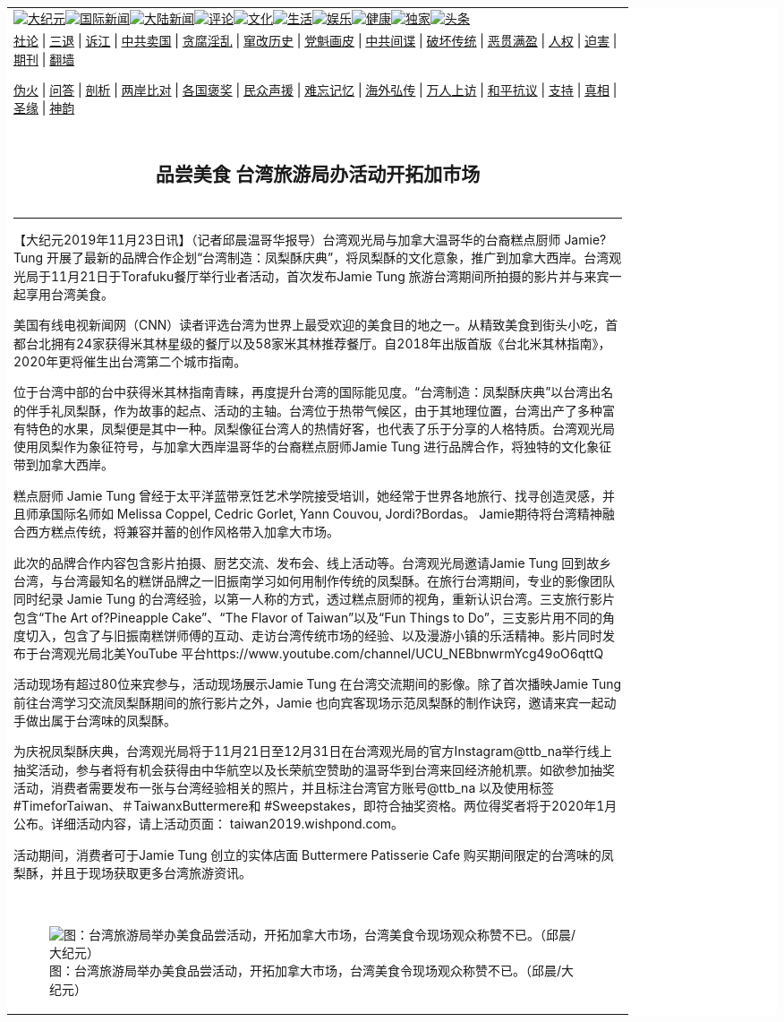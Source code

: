 <a name="1" id="1" target="_blank"></a><span id="1"></span>
<table align=center border="0"><tr><td colspan="2" VALIGN=TOP><a href="/gb/nsc413.md#1"><img src="https://raw.githubusercontent.com/nuje2873/www/master/t/djy/1.jpg" title="大纪元"></a><a href="/gb/n24hr.md#1"><img src="https://raw.githubusercontent.com/nuje2873/www/master/t/djy/3.jpg" title="国际新闻"></a><a href="/gb/nsc413.md#1"><img src="https://raw.githubusercontent.com/nuje2873/www/master/t/djy/4.jpg" title="大陆新闻"></a><a href="/gb/news392.md#1"><img src="https://raw.githubusercontent.com/nuje2873/www/master/t/djy/5.jpg" title="评论"></a><a href="/gb/news2007.md#1"><img src="https://raw.githubusercontent.com/nuje2873/www/master/t/djy/6.jpg" title="文化"></a><a href="/gb/news2008.md#1"><img src="https://raw.githubusercontent.com/nuje2873/www/master/t/djy/7.jpg" title="生活"></a><a href="/gb/ncyule.md#1"><img src="https://raw.githubusercontent.com/nuje2873/www/master/t/djy/8.jpg" title="娱乐"></a><a href="/gb/nsc1002.md#1"><img src="https://raw.githubusercontent.com/nuje2873/www/master/t/djy/9.jpg" title="健康"><a href="/gb/nf6092.md#1"><img src="https://raw.githubusercontent.com/nuje2873/www/master/t/djy/10a.jpg" title="独家"></a><a href="/gb/nf4514.md#1"><img src="https://raw.githubusercontent.com/nuje2873/www/master/t/djy/12a.jpg" title="头条"></a></td></tr>
<tr><td colspan="2" VALIGN=TOP><a target="_blank" href="/gb/9p.md#1">社论</a> | <a target="_blank" href="/gb/nf5657.md#1">三退</a> | <a target="_blank" href="/gb/nf6124.md#1">诉江</a> | <a target="_blank" href="/gb/nf1176117.md#1">中共卖国</a> | <a target="_blank" href="/gb/nf5773.md#1">贪腐淫乱</a> | <a target="_blank" href="/gb/nf1176115.md#1">窜改历史</a> | <a target="_blank" href="/gb/nf1176107.md#1">党魁画皮</a> | <a target="_blank" href="/gb/nf1320400.md#1">中共间谍</a> | <a target="_blank" href="/gb/nf1176114.md#1">破坏传统</a> | <a target="_blank" href="https://github.com/nuje2873/ntdtv/blob/master/gb/prog447_1.md#1">恶贯满盈</a> | <a target="_blank" href="/gb/ncid278.md#1">人权</a> | <a target="_blank" href="/gb/nf1176111.md#1">迫害</a> | <a target="_blank" href="https://gitlab.com/szzdlab/mh-qikan/blob/master/README.md#1">期刊</a> | <a target="_blank" href="https://github.com/bannedbook/fanqiang/wiki">翻墙</a></p><p><a target="_blank" href="/gb/nf5562.md#1">伪火</a> | <a target="_blank" href="/gb/nf4378.md#1">问答</a> | <a target="_blank" href="/gb/nf5792.md#1">剖析</a> | <a target="_blank" href="/gb/nf5735.md#1">两岸比对</a> | <a target="_blank" href="/gb/nf6119.md#1">各国褒奖</a> | <a target="_blank" href="/gb/nf6120.md#1">民众声援</a> | <a target="_blank" href="/gb/nf1188594.md#1">难忘记忆</a> | <a target="_blank" href="/gb/nf3180.md#1">海外弘传</a> | <a target="_blank" href="/gb/nf5410.md#1">万人上访</a> | <a target="_blank" href="https://github.com/nuje2873/ntdtv/blob/master/gb/prog1530_1.md#1">和平抗议</a> | <a target="_blank" href="/gb/nf4386.md#1">支持</a> | <a target="_blank" href="/gb/nf4389.md#1">真相</a> | <a target="_blank" href="/gb/nf5790.md#1">圣缘</a> | <a target="_blank" href="/gb/nf4786.md#1">神韵</a></td></tr>
<tr><td VALIGN=TOP width="626"><h2 align=center>品尝美食 台湾旅游局办活动开拓加市场</h2>

<h6></h6>
<hr>
<p>【大纪元2019年11月23日讯】（记者邱晨<ahref="/gb/tag/%E6%B8%A9%E5%93%A5%E5%8D%8E.md#1">温哥华</a>报导）台湾观光局与加拿大温哥华的台裔糕点厨师 Jamie?Tung 开展了最新的品牌合作企划“<ahref="/gb/tag/%E5%8F%B0%E6%B9%BE%E5%88%B6%E9%80%A0.md#1">台湾制造</a>：凤梨酥庆典”，将凤梨酥的文化意象，推广到加拿大西岸。台湾观光局于11月21日于Torafuku餐厅举行业者活动，首次发布Jamie Tung 旅游台湾期间所拍摄的影片并与来宾一起享用台湾美食。</p>
<p>美国有线电视新闻网（CNN）读者评选台湾为世界上最受欢迎的美食目的地之一。从精致美食到街头小吃，首都台北拥有24家获得米其林星级的餐厅以及58家米其林推荐餐厅。自2018年出版首版《台北米其林指南》，2020年更将催生出台湾第二个城市指南。</p>
<p>位于台湾中部的台中获得米其林指南青睐，再度提升台湾的国际能见度。“<ahref="/gb/tag/%E5%8F%B0%E6%B9%BE%E5%88%B6%E9%80%A0.md#1">台湾制造</a>：凤梨酥庆典”以台湾出名的伴手礼凤梨酥，作为故事的起点、活动的主轴。台湾位于热带气候区，由于其地理位置，台湾出产了多种富有特色的水果，凤梨便是其中一种。凤梨像征台湾人的热情好客，也代表了乐于分享的人格特质。台湾观光局使用凤梨作为象征符号，与加拿大西岸<ahref="/gb/tag/%E6%B8%A9%E5%93%A5%E5%8D%8E.md#1">温哥华</a>的台裔糕点厨师Jamie Tung 进行品牌合作，将独特的文化象征带到加拿大西岸。</p>
<p>糕点厨师 Jamie Tung 曾经于太平洋蓝带烹饪艺术学院接受培训，她经常于世界各地旅行、找寻创造灵感，并且师承国际名师如 Melissa Coppel, Cedric Gorlet, Yann Couvou, Jordi?Bordas。 Jamie期待将台湾精神融合西方糕点传统，将兼容并蓄的创作风格带入<ahref="/gb/tag/%E5%8A%A0%E6%8B%BF%E5%A4%A7%E5%B8%82%E5%9C%BA.md#1">加拿大市场</a>。</p>
<p>此次的品牌合作内容包含影片拍摄、厨艺交流、发布会、线上活动等。台湾观光局邀请Jamie Tung 回到故乡台湾，与台湾最知名的糕饼品牌之一旧振南学习如何用制作传统的凤梨酥。在旅行台湾期间，专业的影像团队同时纪录 Jamie Tung 的台湾经验，以第一人称的方式，透过糕点厨师的视角，重新认识台湾。三支旅行影片包含“The Art of?Pineapple Cake”、“The Flavor of Taiwan”以及“Fun Things to Do”，三支影片用不同的角度切入，包含了与旧振南糕饼师傅的互动、走访台湾传统市场的经验、以及漫游小镇的乐活精神。影片同时发布于台湾观光局北美YouTube 平台https://www.youtube.com/channel/UCU_NEBbnwrmYcg49oO6qttQ</p>
<p>活动现场有超过80位来宾参与，活动现场展示Jamie Tung 在台湾交流期间的影像。除了首次播映Jamie Tung 前往台湾学习交流凤梨酥期间的旅行影片之外，Jamie 也向宾客现场示范凤梨酥的制作诀窍，邀请来宾一起动手做出属于台湾味的凤梨酥。</p>
<p>为庆祝凤梨酥庆典，台湾观光局将于11月21日至12月31日在台湾观光局的官方Instagram@ttb_na举行线上抽奖活动，参与者将有机会获得由中华航空以及长荣航空赞助的温哥华到台湾来回经济舱机票。如欲参加抽奖活动，消费者需要发布一张与台湾经验相关的照片，并且标注台湾官方账号@ttb_na 以及使用标签 #TimeforTaiwan、＃TaiwanxButtermere和 #Sweepstakes，即符合抽奖资格。两位得奖者将于2020年1月公布。详细活动内容，请上活动页面： taiwan2019.wishpond.com。</p>
<p>活动期间，消费者可于Jamie Tung 创立的实体店面 Buttermere Patisserie Cafe 购买期间限定的台湾味的凤梨酥，并且于现场获取更多台湾旅游资讯。</p>
<p>&nbsp;</p>
<figure id="attachment_11674882" style="width: 600px" class="wp-caption aligncenter"><ahref="/gb/19/11/22/n11674771.md#1/img_7759-2" rel="attachment wp-att-11674882"><img class="size-full wp-image-11674882" src="https://i.epochtimes.com/assets/uploads/2019/11/IMG_7759-1-e1574454539761.jpg" alt="图：台湾旅游局举办美食品尝活动，开拓加拿大市场，台湾美食令现场观众称赞不已。（邱晨/大纪元）" width="600" b="450" /></a><figcaption class="wp-caption-text">图：<ahref="/gb/tag/%E5%8F%B0%E6%B9%BE%E6%97%85%E6%B8%B8%E5%B1%80.md#1">台湾旅游局</a>举办美食品尝活动，开拓<ahref="/gb/tag/%E5%8A%A0%E6%8B%BF%E5%A4%A7%E5%B8%82%E5%9C%BA.md#1">加拿大市场</a>，台湾美食令现场观众称赞不已。（邱晨/大纪元）</figcaption></figure>